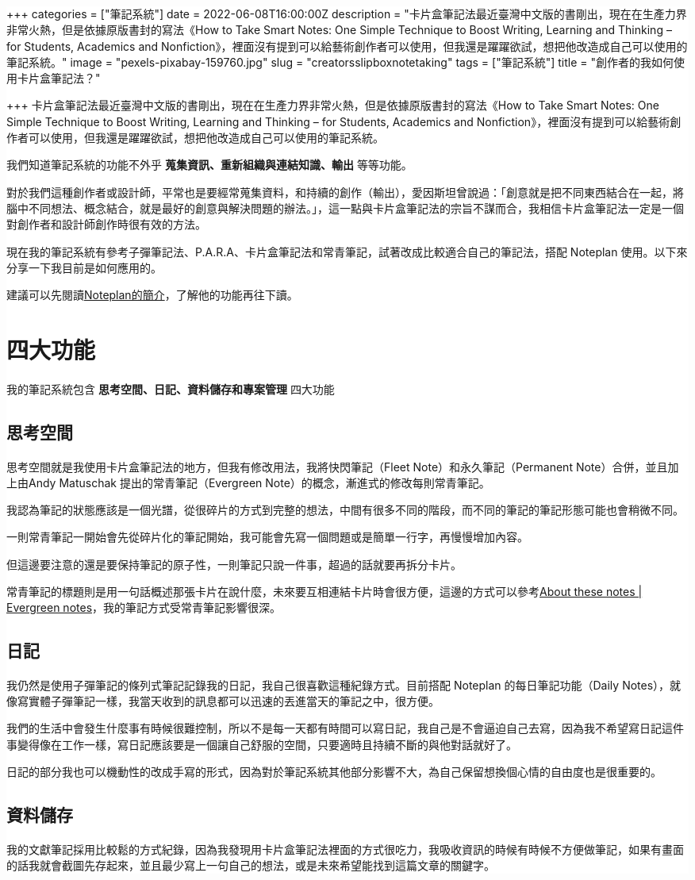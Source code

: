 +++
categories = ["筆記系統"]
date = 2022-06-08T16:00:00Z
description = "卡片盒筆記法最近臺灣中文版的書剛出，現在在生產力界非常火熱，但是依據原版書封的寫法《How to Take Smart Notes: One Simple Technique to Boost Writing, Learning and Thinking – for Students, Academics and Nonfiction》，裡面沒有提到可以給藝術創作者可以使用，但我還是躍躍欲試，想把他改造成自己可以使用的筆記系統。"
image = "pexels-pixabay-159760.jpg"
slug = "creatorsslipboxnotetaking"
tags = ["筆記系統"]
title = "創作者的我如何使用卡片盒筆記法？"

+++
卡片盒筆記法最近臺灣中文版的書剛出，現在在生產力界非常火熱，但是依據原版書封的寫法《How to Take Smart Notes: One Simple Technique to Boost Writing, Learning and Thinking – for Students, Academics and Nonfiction》，裡面沒有提到可以給藝術創作者可以使用，但我還是躍躍欲試，想把他改造成自己可以使用的筆記系統。

我們知道筆記系統的功能不外乎 **蒐集資訊、重新組織與連結知識、輸出** 等等功能。

對於我們這種創作者或設計師，平常也是要經常蒐集資料，和持續的創作（輸出），愛因斯坦曾說過：「創意就是把不同東西結合在一起，將腦中不同想法、概念結合，就是最好的創意與解決問題的辦法。」，這一點與卡片盒筆記法的宗旨不謀而合，我相信卡片盒筆記法一定是一個對創作者和設計師創作時很有效的方法。

現在我的筆記系統有參考子彈筆記法、P.A.R.A、卡片盒筆記法和常青筆記，試著改成比較適合自己的筆記法，搭配 Noteplan 使用。以下來分享一下我目前是如何應用的。

建議可以先閱讀[Noteplan的簡介](https://peckystudios.com/p/noteplan3perfectbulletjournaltool/)，了解他的功能再往下讀。

# 四大功能
我的筆記系統包含 **思考空間、日記、資料儲存和專案管理** 四大功能

## 思考空間
思考空間就是我使用卡片盒筆記法的地方，但我有修改用法，我將快閃筆記（Fleet Note）和永久筆記（Permanent Note）合併，並且加上由Andy Matuschak 提出的常青筆記（Evergreen Note）的概念，漸進式的修改每則常青筆記。

我認為筆記的狀態應該是一個光譜，從很碎片的方式到完整的想法，中間有很多不同的階段，而不同的筆記的筆記形態可能也會稍微不同。

一則常青筆記一開始會先從碎片化的筆記開始，我可能會先寫一個問題或是簡單一行字，再慢慢增加內容。

但這邊要注意的還是要保持筆記的原子性，一則筆記只說一件事，超過的話就要再拆分卡片。

常青筆記的標題則是用一句話概述那張卡片在說什麼，未來要互相連結卡片時會很方便，這邊的方式可以參考[About these notes | Evergreen notes](https://notes.andymatuschak.org/About_these_notes?stackedNotes=z4SDCZQeRo4xFEQ8H4qrSqd68ucpgE6LU155C)，我的筆記方式受常青筆記影響很深。

## 日記
我仍然是使用子彈筆記的條列式筆記記錄我的日記，我自己很喜歡這種紀錄方式。目前搭配 Noteplan 的每日筆記功能（Daily Notes），就像寫實體子彈筆記一樣，我當天收到的訊息都可以迅速的丟進當天的筆記之中，很方便。

我們的生活中會發生什麼事有時候很難控制，所以不是每一天都有時間可以寫日記，我自己是不會逼迫自己去寫，因為我不希望寫日記這件事變得像在工作一樣，寫日記應該要是一個讓自己舒服的空間，只要適時且持續不斷的與他對話就好了。

日記的部分我也可以機動性的改成手寫的形式，因為對於筆記系統其他部分影響不大，為自己保留想換個心情的自由度也是很重要的。

## 資料儲存
我的文獻筆記採用比較鬆的方式紀錄，因為我發現用卡片盒筆記法裡面的方式很吃力，我吸收資訊的時候有時候不方便做筆記，如果有畫面的話我就會截圖先存起來，並且最少寫上一句自己的想法，或是未來希望能找到這篇文章的關鍵字。
